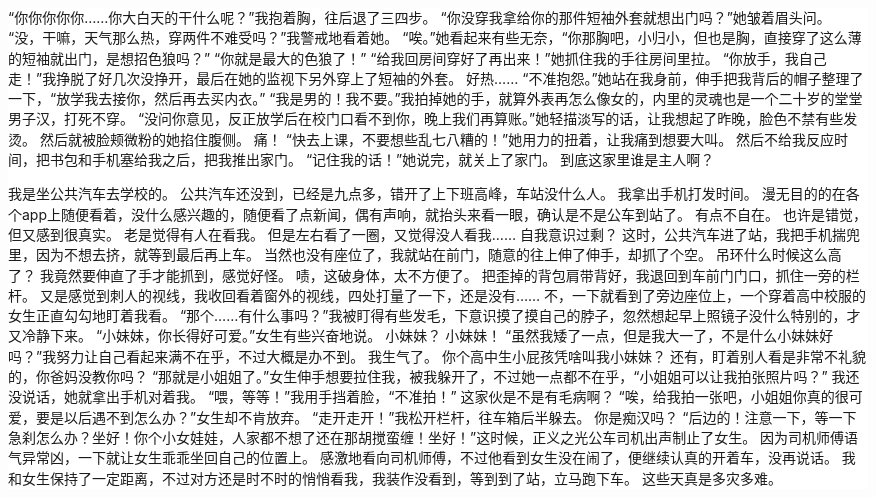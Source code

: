 “你你你你你……你大白天的干什么呢？”我抱着胸，往后退了三四步。
“你没穿我拿给你的那件短袖外套就想出门吗？”她皱着眉头问。
“没，干嘛，天气那么热，穿两件不难受吗？”我警戒地看着她。
“唉。”她看起来有些无奈，“你那胸吧，小归小，但也是胸，直接穿了这么薄的短袖就出门，是想招色狼吗？”
“你就是最大的色狼了！”
“给我回房间穿好了再出来！”她抓住我的手往房间里拉。
“你放手，我自己走！”我挣脱了好几次没挣开，最后在她的监视下另外穿上了短袖的外套。
好热……
“不准抱怨。”她站在我身前，伸手把我背后的帽子整理了一下，“放学我去接你，然后再去买内衣。”
“我是男的！我不要。”我拍掉她的手，就算外表再怎么像女的，内里的灵魂也是一个二十岁的堂堂男子汉，打死不穿。
“没问你意见，反正放学后在校门口看不到你，晚上我们再算账。”她轻描淡写的话，让我想起了昨晚，脸色不禁有些发烫。
然后就被脸颊微粉的她掐住腹侧。
痛！
“快去上课，不要想些乱七八糟的！”她用力的扭着，让我痛到想要大叫。
然后不给我反应时间，把书包和手机塞给我之后，把我推出家门。
“记住我的话！”她说完，就关上了家门。
到底这家里谁是主人啊？

我是坐公共汽车去学校的。
公共汽车还没到，已经是九点多，错开了上下班高峰，车站没什么人。
我拿出手机打发时间。
漫无目的的在各个app上随便看着，没什么感兴趣的，随便看了点新闻，偶有声响，就抬头来看一眼，确认是不是公车到站了。
有点不自在。
也许是错觉，但又感到很真实。
老是觉得有人在看我。
但是左右看了一圈，又觉得没人看我……
自我意识过剩？
这时，公共汽车进了站，我把手机揣兜里，因为不想去挤，就等到最后再上车。
当然也没有座位了，我就站在前门，随意的往上伸了伸手，却抓了个空。
吊环什么时候这么高了？
我竟然要伸直了手才能抓到，感觉好怪。
啧，这破身体，太不方便了。
把歪掉的背包肩带背好，我退回到车前门门口，抓住一旁的栏杆。
又是感觉到刺人的视线，我收回看着窗外的视线，四处打量了一下，还是没有……
不，一下就看到了旁边座位上，一个穿着高中校服的女生正直勾勾地盯着我看。
“那个……有什么事吗？”我被盯得有些发毛，下意识摸了摸自己的脖子，忽然想起早上照镜子没什么特别的，才又冷静下来。
“小妹妹，你长得好可爱。”女生有些兴奋地说。
小妹妹？
小妹妹！
“虽然我矮了一点，但是我大一了，不是什么小妹妹好吗？”我努力让自己看起来满不在乎，不过大概是办不到。
我生气了。
你个高中生小屁孩凭啥叫我小妹妹？
还有，盯着别人看是非常不礼貌的，你爸妈没教你吗？
“那就是小姐姐了。”女生伸手想要拉住我，被我躲开了，不过她一点都不在乎，“小姐姐可以让我拍张照片吗？”
我还没说话，她就拿出手机对着我。
“喂，等等！”我用手挡着脸，“不准拍！”
这家伙是不是有毛病啊？
“唉，给我拍一张吧，小姐姐你真的很可爱，要是以后遇不到怎么办？”女生却不肯放弃。
“走开走开！”我松开栏杆，往车箱后半躲去。
你是痴汉吗？
“后边的！注意一下，等一下急刹怎么办？坐好！你个小女娃娃，人家都不想了还在那胡搅蛮缠！坐好！”这时候，正义之光公车司机出声制止了女生。
因为司机师傅语气异常凶，一下就让女生乖乖坐回自己的位置上。
感激地看向司机师傅，不过他看到女生没在闹了，便继续认真的开着车，没再说话。
我和女生保持了一定距离，不过对方还是时不时的悄悄看我，我装作没看到，等到到了站，立马跑下车。
这些天真是多灾多难。
